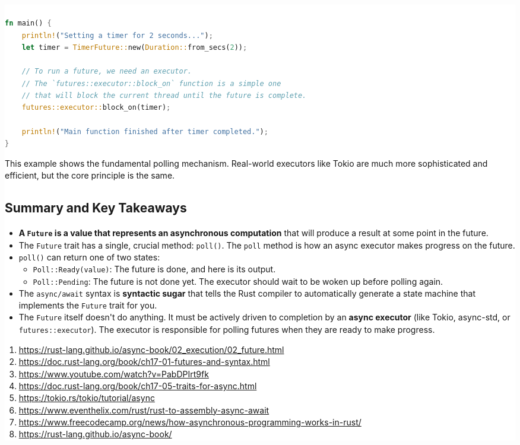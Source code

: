 ```rust

fn main() {
    println!("Setting a timer for 2 seconds...");
    let timer = TimerFuture::new(Duration::from_secs(2));

    // To run a future, we need an executor.
    // The `futures::executor::block_on` function is a simple one
    // that will block the current thread until the future is complete.
    futures::executor::block_on(timer);

    println!("Main function finished after timer completed.");
}
```

This example shows the fundamental polling mechanism. Real-world executors like Tokio are much more sophisticated and efficient, but the core principle is the same.

## Summary and Key Takeaways

- **A `Future` is a value that represents an asynchronous computation** that will produce a result at some point in the future.
- The `Future` trait has a single, crucial method: `poll()`. The `poll` method is how an async executor makes progress on the future.
- `poll()` can return one of two states:
    - `Poll::Ready(value)`: The future is done, and here is its output.
    - `Poll::Pending`: The future is not done yet. The executor should wait to be woken up before polling again.
- The `async/await` syntax is **syntactic sugar** that tells the Rust compiler to automatically generate a state machine that implements the `Future` trait for you.
- The `Future` itself doesn't do anything. It must be actively driven to completion by an **async executor** (like Tokio, async-std, or `futures::executor`). The executor is responsible for polling futures when they are ready to make progress.
<span style="display:none">[^3][^4]</span>

1. https://rust-lang.github.io/async-book/02_execution/02_future.html
2. https://doc.rust-lang.org/book/ch17-01-futures-and-syntax.html
3. https://www.youtube.com/watch?v=PabDPIrt9fk
4. https://doc.rust-lang.org/book/ch17-05-traits-for-async.html
5. https://tokio.rs/tokio/tutorial/async
6. https://www.eventhelix.com/rust/rust-to-assembly-async-await
7. https://www.freecodecamp.org/news/how-asynchronous-programming-works-in-rust/
8. https://rust-lang.github.io/async-book/
